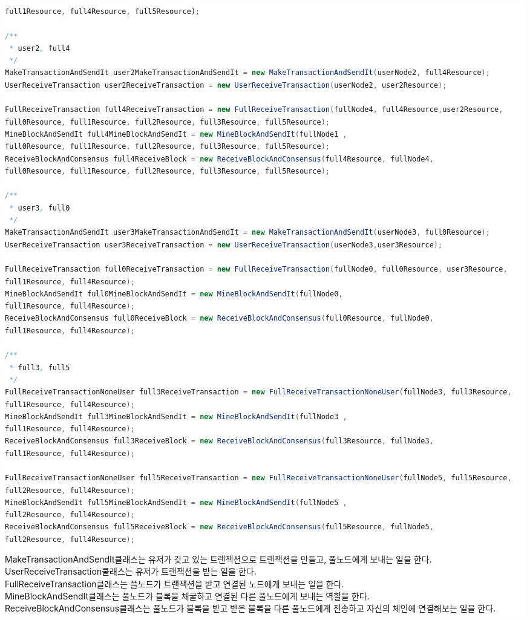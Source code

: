 ```java
full1Resource, full4Resource, full5Resource);

/**
 * user2, full4
 */
MakeTransactionAndSendIt user2MakeTransactionAndSendIt = new MakeTransactionAndSendIt(userNode2, full4Resource);
UserReceiveTransaction user2ReceiveTransaction = new UserReceiveTransaction(userNode2, user2Resource);

FullReceiveTransaction full4ReceiveTransaction = new FullReceiveTransaction(fullNode4, full4Resource,user2Resource,
full0Resource, full1Resource, full2Resource, full3Resource, full5Resource);
MineBlockAndSendIt full4MineBlockAndSendIt = new MineBlockAndSendIt(fullNode1 ,
full0Resource, full1Resource, full2Resource, full3Resource, full5Resource);
ReceiveBlockAndConsensus full4ReceiveBlock = new ReceiveBlockAndConsensus(full4Resource, fullNode4,
full0Resource, full1Resource, full2Resource, full3Resource, full5Resource);

/**
 * user3, full0
 */
MakeTransactionAndSendIt user3MakeTransactionAndSendIt = new MakeTransactionAndSendIt(userNode3, full0Resource);
UserReceiveTransaction user3ReceiveTransaction = new UserReceiveTransaction(userNode3,user3Resource);

FullReceiveTransaction full0ReceiveTransaction = new FullReceiveTransaction(fullNode0, full0Resource, user3Resource,
full1Resource, full4Resource);
MineBlockAndSendIt full0MineBlockAndSendIt = new MineBlockAndSendIt(fullNode0,
full1Resource, full4Resource);
ReceiveBlockAndConsensus full0ReceiveBlock = new ReceiveBlockAndConsensus(full0Resource, fullNode0,
full1Resource, full4Resource);

/**
 * full3, full5
 */
FullReceiveTransactionNoneUser full3ReceiveTransaction = new FullReceiveTransactionNoneUser(fullNode3, full3Resource,
full1Resource, full4Resource);
MineBlockAndSendIt full3MineBlockAndSendIt = new MineBlockAndSendIt(fullNode3 ,
full1Resource, full4Resource);
ReceiveBlockAndConsensus full3ReceiveBlock = new ReceiveBlockAndConsensus(full3Resource, fullNode3,
full1Resource, full4Resource);

FullReceiveTransactionNoneUser full5ReceiveTransaction = new FullReceiveTransactionNoneUser(fullNode5, full5Resource,
full2Resource, full4Resource);
MineBlockAndSendIt full5MineBlockAndSendIt = new MineBlockAndSendIt(fullNode5 ,
full2Resource, full4Resource);
ReceiveBlockAndConsensus full5ReceiveBlock = new ReceiveBlockAndConsensus(full5Resource, fullNode5,
full2Resource, full4Resource);
```
MakeTransactionAndSendIt클래스는 유저가 갖고 있는 트랜잭션으로 트랜잭션을 만들고, 풀노드에게 보내는 일을 한다.  
UserReceiveTransaction쿨래스는 유저가 트랜잭션을 받는 일을 한다.  
FullReceiveTransaction클래스는 플노드가 트랜잭션을 받고 연결된 노드에게 보내는 일을 한다.  
MineBlockAndSendIt클래스는 풀노드가 블록을 채굴하고 연결된 다른 풀노드에게 보내는 역할을 한다.  
ReceiveBlockAndConsensus클래스는 풀노드가 블록을 받고 받은 블록을 다른 풀노드에게 전송하고 자신의 체인에 연결해보는 일을 한다.  
